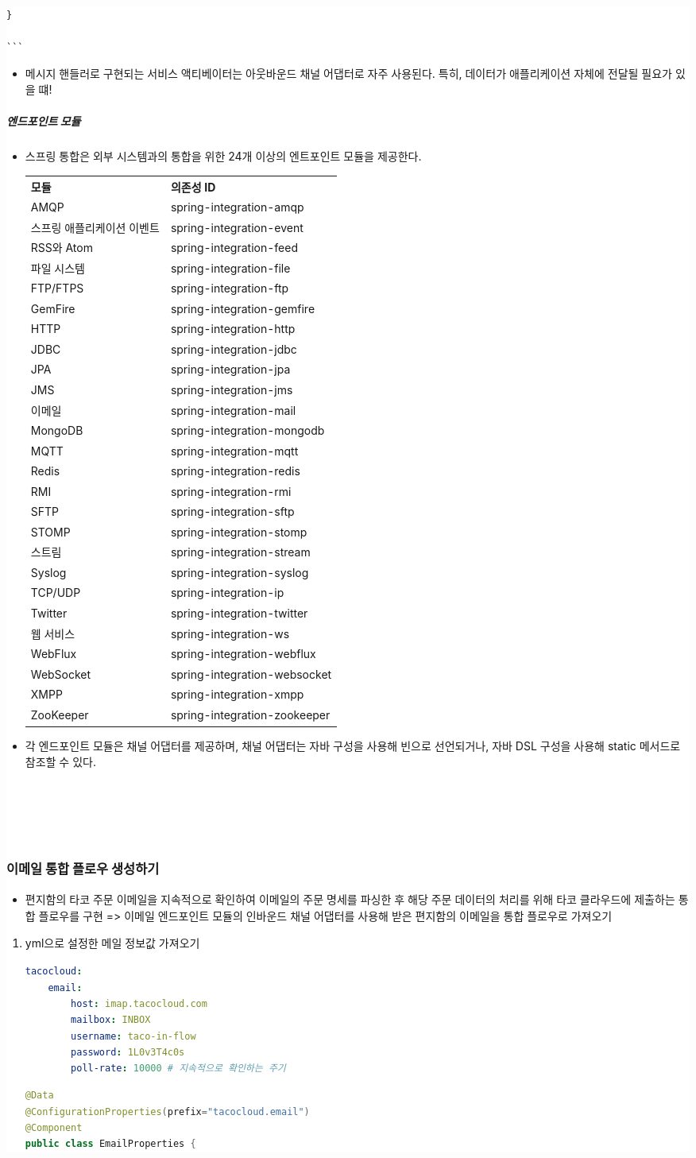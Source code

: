     }

    ```
* 메시지 핸들러로 구현되는 서비스 액티베이터는 아웃바운드 채널 어댑터로 자주 사용된다. 특히, 데이터가 애플리케이션 자체에 전달될 필요가 있을 떄!

##### 엔드포인트 모듈
* 스프링 통합은 외부 시스템과의 통합을 위한 24개 이상의 엔트포인트 모듈을 제공한다.
    <table>
    <tr><th>모듈</th><th>의존성 ID</th></tr>
    <tr><td>AMQP</td><td>spring-integration-amqp</td></tr>
    <tr><td>스프링 애플리케이션 이벤트</td><td>spring-integration-event</td></tr>
    <tr><td>RSS와 Atom</td><td>spring-integration-feed</td></tr>
    <tr><td>파일 시스템</td><td>spring-integration-file</td></tr>
    <tr><td>FTP/FTPS</td><td>spring-integration-ftp</td></tr>
    <tr><td>GemFire</td><td>spring-integration-gemfire</td></tr>
    <tr><td>HTTP</td><td>spring-integration-http</td></tr>
    <tr><td>JDBC</td><td>spring-integration-jdbc</td></tr>
    <tr><td>JPA</td><td>spring-integration-jpa</td></tr>
    <tr><td>JMS</td><td>spring-integration-jms</td></tr>
    <tr><td>이메일</td><td>spring-integration-mail</td></tr>
    <tr><td>MongoDB</td><td>spring-integration-mongodb</td></tr>
    <tr><td>MQTT</td><td>spring-integration-mqtt</td></tr>
    <tr><td>Redis</td><td>spring-integration-redis</td></tr>
    <tr><td>RMI</td><td>spring-integration-rmi</td></tr>
    <tr><td>SFTP</td><td>spring-integration-sftp</td></tr>
    <tr><td>STOMP</td><td>spring-integration-stomp</td></tr>
    <tr><td>스트림</td><td>spring-integration-stream</td></tr>
    <tr><td>Syslog</td><td>spring-integration-syslog</td></tr>
    <tr><td>TCP/UDP</td><td>spring-integration-ip</td></tr>
    <tr><td>Twitter</td><td>spring-integration-twitter</td></tr>
    <tr><td>웹 서비스</td><td>spring-integration-ws</td></tr>
    <tr><td>WebFlux</td><td>spring-integration-webflux</td></tr>
    <tr><td>WebSocket</td><td>spring-integration-websocket</td></tr>
    <tr><td>XMPP</td><td>spring-integration-xmpp</td></tr>
    <tr><td>ZooKeeper</td><td>spring-integration-zookeeper</td></tr>
    </table>
* 각 엔드포인트 모듈은 채널 어댑터를 제공하며, 채널 어댑터는 자바 구성을 사용해 빈으로 선언되거나, 자바 DSL 구성을 사용해 static 메서드로 참조할 수 있다.

<br><br>
---

### 이메일 통합 플로우 생성하기
* 편지함의 타코 주문 이메일을 지속적으로 확인하여 이메일의 주문 명세를 파싱한 후 해당 주문 데이터의 처리를 위해 타코 클라우드에 제출하는 통합 플로우를 구현 => 이메일 엔드포인트 모듈의 인바운드 채널 어댑터를 사용해 받은 편지함의 이메일을 통합 플로우로 가져오기

1. yml으로 설정한 메일 정보값 가져오기
    ```yml
    tacocloud:
        email:
            host: imap.tacocloud.com
            mailbox: INBOX
            username: taco-in-flow
            password: 1L0v3T4c0s
            poll-rate: 10000 # 지속적으로 확인하는 주기
    ```
    ```java
    @Data
    @ConfigurationProperties(prefix="tacocloud.email")
    @Component
    public class EmailProperties {
    